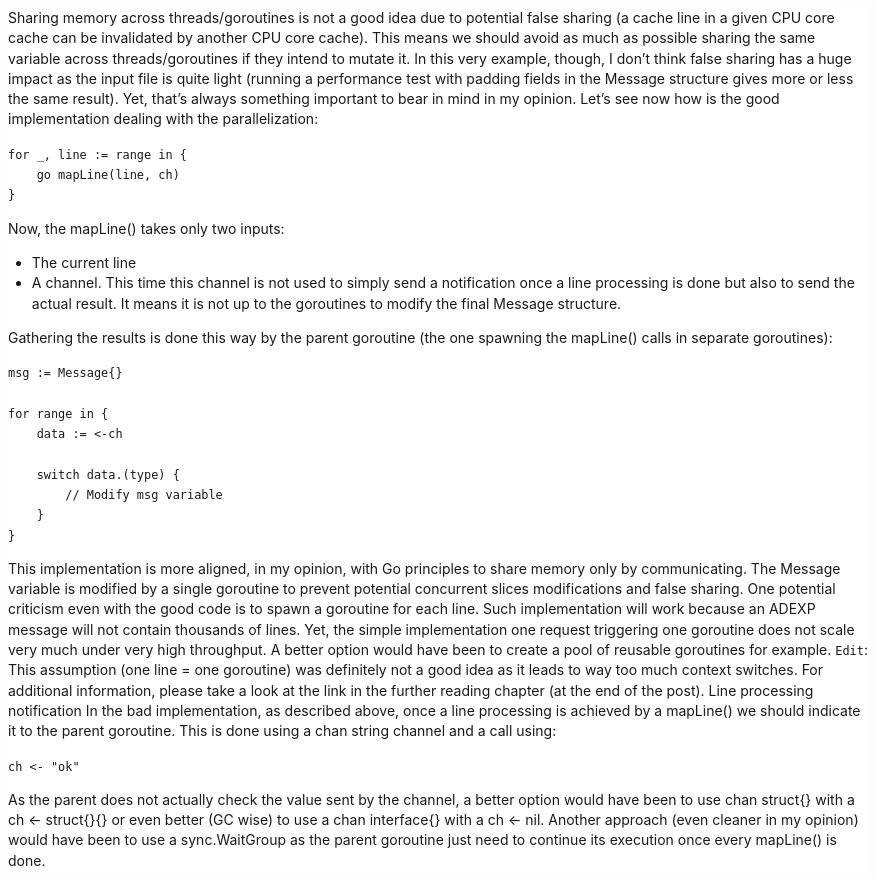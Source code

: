 Sharing memory across threads/goroutines is not a good idea due to potential false sharing (a cache line in a given CPU core cache can be invalidated by another CPU core cache). This means we should avoid as much as possible sharing the same variable across threads/goroutines if they intend to mutate it.
In this very example, though, I don’t think false sharing has a huge impact as the input file is quite light (running a performance test with padding fields in the Message structure gives more or less the same result). Yet, that’s always something important to bear in mind in my opinion.
Let’s see now how is the good implementation dealing with the parallelization:
````
for _, line := range in {
    go mapLine(line, ch)
}
````
Now, the mapLine() takes only two inputs:
* The current line
* A channel. This time this channel is not used to simply send a notification once a line processing is done but also to send the actual result. It means it is not up to the goroutines to modify the final Message structure.

Gathering the results is done this way by the parent goroutine (the one spawning the mapLine() calls in separate goroutines):
````
msg := Message{}

for range in {
    data := <-ch

    switch data.(type) {
        // Modify msg variable
    }
}
````
This implementation is more aligned, in my opinion, with Go principles to share memory only by communicating. The Message variable is modified by a single goroutine to prevent potential concurrent slices modifications and false sharing.
One potential criticism even with the good code is to spawn a goroutine for each line. Such implementation will work because an ADEXP message will not contain thousands of lines. Yet, the simple implementation one request triggering one goroutine does not scale very much under very high throughput. A better option would have been to create a pool of reusable goroutines for example.
`Edit`: This assumption (one line = one goroutine) was definitely not a good idea as it leads to way too much context switches. For additional information, please take a look at the link in the further reading chapter (at the end of the post).
Line processing notification
In the bad implementation, as described above, once a line processing is achieved by a mapLine() we should indicate it to the parent goroutine. This is done using a chan string channel and a call using:
````
ch <- "ok"
````
As the parent does not actually check the value sent by the channel, a better option would have been to use chan struct{} with a ch <- struct{}{} or even better (GC wise) to use a chan interface{} with a ch <- nil.
Another approach (even cleaner in my opinion) would have been to use a sync.WaitGroup as the parent goroutine just need to continue its execution once every mapLine() is done.

